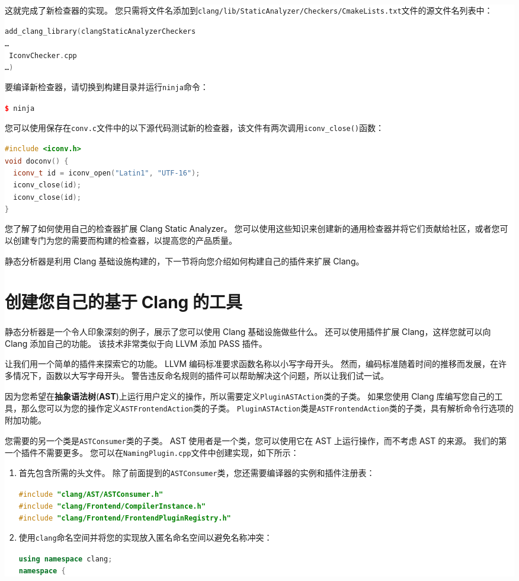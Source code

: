 这就完成了新检查器的实现。 您只需将文件名添加到`clang/lib/StaticAnalyzer/Checkers/CmakeLists.txt`文件的源文件名列表中：

```cpp
add_clang_library(clangStaticAnalyzerCheckers
…
 IconvChecker.cpp
…)
```

要编译新检查器，请切换到构建目录并运行`ninja`命令：

```cpp
$ ninja 
```

您可以使用保存在`conv.c`文件中的以下源代码测试新的检查器，该文件有两次调用`iconv_close()`函数：

```cpp
#include <iconv.h>
void doconv() {
  iconv_t id = iconv_open("Latin1", "UTF-16");
  iconv_close(id);
  iconv_close(id);
}
```

您了解了如何使用自己的检查器扩展 Clang Static Analyzer。 您可以使用这些知识来创建新的通用检查器并将它们贡献给社区，或者您可以创建专门为您的需要而构建的检查器，以提高您的产品质量。

静态分析器是利用 Clang 基础设施构建的，下一节将向您介绍如何构建自己的插件来扩展 Clang。

# 创建您自己的基于 Clang 的工具

静态分析器是一个令人印象深刻的例子，展示了您可以使用 Clang 基础设施做些什么。 还可以使用插件扩展 Clang，这样您就可以向 Clang 添加自己的功能。 该技术非常类似于向 LLVM 添加 PASS 插件。

让我们用一个简单的插件来探索它的功能。 LLVM 编码标准要求函数名称以小写字母开头。 然而，编码标准随着时间的推移而发展，在许多情况下，函数以大写字母开头。 警告违反命名规则的插件可以帮助解决这个问题，所以让我们试一试。

因为您希望在**抽象语法树**(**AST**)上运行用户定义的操作，所以需要定义`PluginASTAction`类的子类。 如果您使用 Clang 库编写您自己的工具，那么您可以为您的操作定义`ASTFrontendAction`类的子类。 `PluginASTAction`类是`ASTFrontendAction`类的子类，具有解析命令行选项的附加功能。

您需要的另一个类是`ASTConsumer`类的子类。 AST 使用者是一个类，您可以使用它在 AST 上运行操作，而不考虑 AST 的来源。 我们的第一个插件不需要更多。 您可以在`NamingPlugin.cpp`文件中创建实现，如下所示：

1.  首先包含所需的头文件。 除了前面提到的`ASTConsumer`类，您还需要编译器的实例和插件注册表：

    ```cpp
    #include "clang/AST/ASTConsumer.h"
    #include "clang/Frontend/CompilerInstance.h"
    #include "clang/Frontend/FrontendPluginRegistry.h"
    ```

2.  使用`clang`命名空间并将您的实现放入匿名命名空间以避免名称冲突：

    ```cpp
    using namespace clang;
    namespace {
    ```
